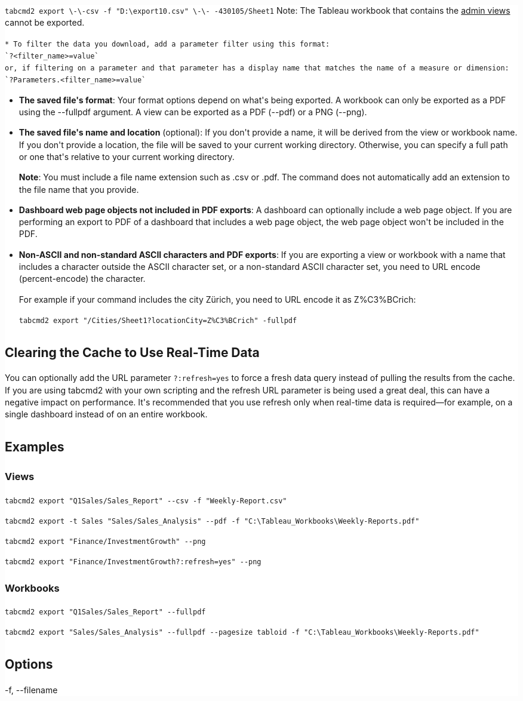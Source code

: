 ```tabcmd2 export \-\-csv -f "D:\export10.csv" \-\- -430105/Sheet1```
        Note: The Tableau workbook that contains the [admin views](https://help.tableau.com/current/online/en-us/adminview.htm) cannot be exported.

    * To filter the data you download, add a parameter filter using this format:
    `?<filter_name>=value`
    or, if filtering on a parameter and that parameter has a display name that matches the name of a measure or dimension:
    `?Parameters.<filter_name>=value`

* **The saved file's format**: Your format options depend on what's being exported. A workbook can only be exported as a PDF using the \-\-fullpdf argument. A view can be exported as a PDF (\-\-pdf) or a PNG (\-\-png).

* **The saved file's name and location** (optional): If you don't provide a name, it will be derived from the view or workbook name. If you don't provide a location, the file will be saved to your current working directory. Otherwise, you can specify a full path or one that's relative to your current working directory.


    <div class="alert alert-info"><strong>Note</strong>: You must include a file name extension such as .csv or .pdf. The command does not automatically add an extension to the file name that you provide.</div>

* **Dashboard web page objects not included in PDF exports**: A dashboard can optionally include a web page object. If you are performing an export to PDF of a dashboard that includes a web page object, the web page object won't be included in the PDF.

* **Non-ASCII and non-standard ASCII characters and PDF exports**: If you are exporting a view or workbook with a name that includes a character outside the ASCII character set, or a non-standard ASCII character set, you need to URL encode (percent-encode) the character.

    For example if your command includes the city Zürich, you need to URL encode it as Z%C3%BCrich:

    ```tabcmd2 export "/Cities/Sheet1?locationCity=Z%C3%BCrich" -fullpdf```

## Clearing the Cache to Use Real-Time Data

You can optionally add the URL parameter `?:refresh=yes` to force a fresh data query instead of pulling the results from the cache. If you are using tabcmd2 with your own scripting and the refresh URL parameter is being used a great deal, this can have a negative impact on performance. It's recommended that you use refresh only when real-time data is required—for example, on a single dashboard instead of on an entire workbook.

## Examples

### Views

```tabcmd2 export "Q1Sales/Sales_Report" --csv -f "Weekly-Report.csv"```

```tabcmd2 export -t Sales "Sales/Sales_Analysis" --pdf -f "C:\Tableau_Workbooks\Weekly-Reports.pdf"```

```tabcmd2 export "Finance/InvestmentGrowth" --png```

```tabcmd2 export "Finance/InvestmentGrowth?:refresh=yes" --png```

### Workbooks

```tabcmd2 export "Q1Sales/Sales_Report" --fullpdf```

```tabcmd2 export "Sales/Sales_Analysis" --fullpdf --pagesize tabloid -f "C:\Tableau_Workbooks\Weekly-Reports.pdf"```

## Options
-f, \-\-filename

```